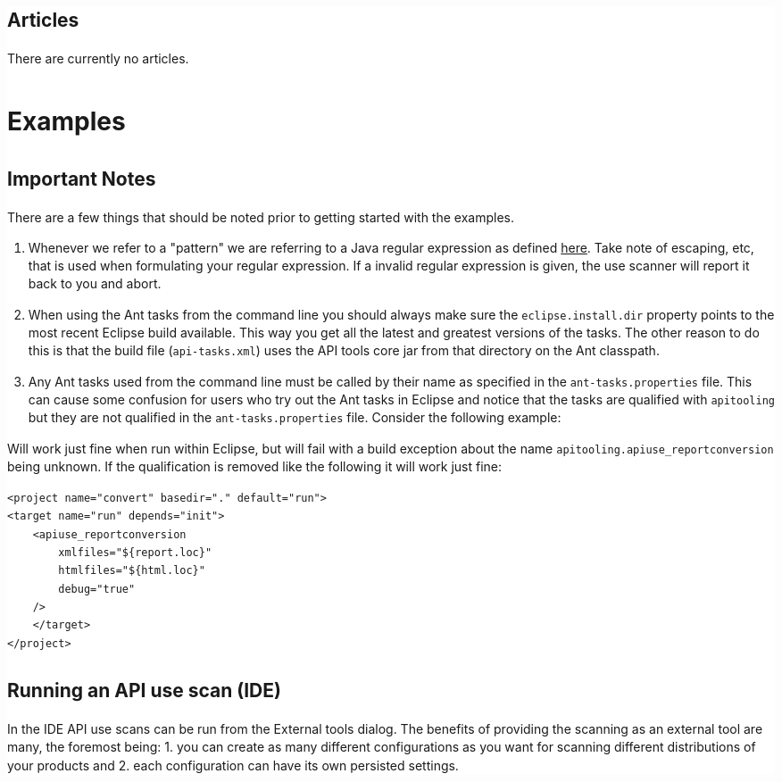 Articles
--------

There are currently no articles.

Examples
========

Important Notes
---------------

There are a few things that should be noted prior to getting started with the examples.

1.  Whenever we refer to a "pattern" we are referring to a Java regular expression as defined [here](http://java.sun.com/docs/books/tutorial/essential/regex/). Take note of escaping, etc, that is used when formulating your regular expression. If a invalid regular expression is given, the use scanner will report it back to you and abort.
2.  When using the Ant tasks from the command line you should always make sure the `eclipse.install.dir` property points to the most recent Eclipse build available. This way you get all the latest and greatest versions of the tasks. The other reason to do this is that the build file (`api-tasks.xml`) uses the API tools core jar from that directory on the Ant classpath.
3.  Any Ant tasks used from the command line must be called by their name as specified in the `ant-tasks.properties` file. This can cause some confusion for users who try out the Ant tasks in Eclipse and notice that the tasks are qualified with `apitooling` but they are not qualified in the `ant-tasks.properties` file. Consider the following example:

    <project name="convert" basedir="." default="run">
    <target name="run" depends="init">
    	<apitooling.apiuse_reportconversion
    	    xmlfiles="${report.loc}"
    	    htmlfiles="${html.loc}"
    	    debug="true"
    	/>
        </target>
    </project>

Will work just fine when run within Eclipse, but will fail with a build exception about the name `apitooling.apiuse_reportconversion` being unknown. 
If the qualification is removed like the following it will work just fine:

    <project name="convert" basedir="." default="run">
    <target name="run" depends="init">
    	<apiuse_reportconversion
    	    xmlfiles="${report.loc}"
    	    htmlfiles="${html.loc}"
    	    debug="true"
    	/>
        </target>
    </project>

Running an API use scan (IDE)
-----------------------------

In the IDE API use scans can be run from the External tools dialog. 
The benefits of providing the scanning as an external tool are many, the foremost being: 1. you can create as many different configurations as you want for scanning different distributions of your products and 2. each configuration can have its own persisted settings.
